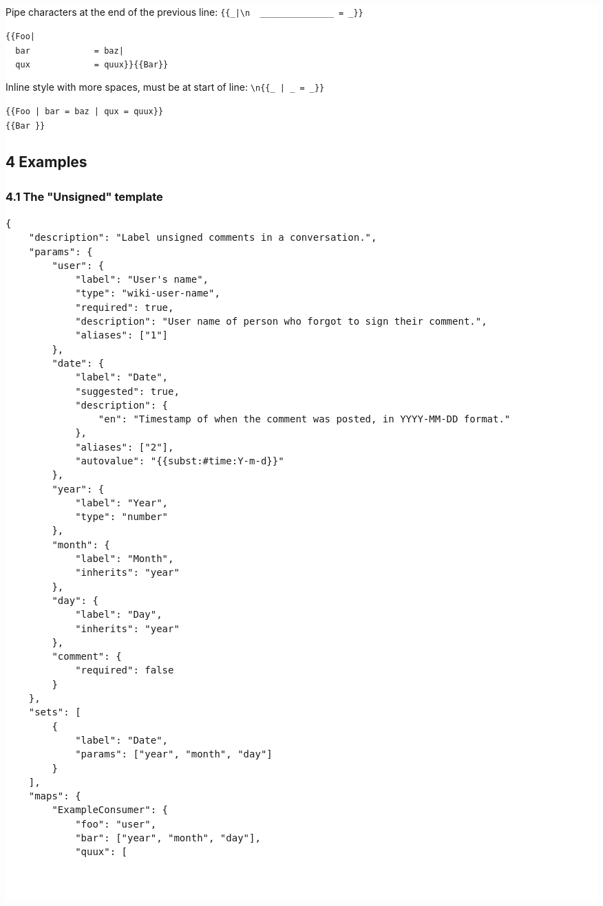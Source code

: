 Pipe characters at the end of the previous line: `{{_|\n  _______________ = _}}`
```
{{Foo|
  bar             = baz|
  qux             = quux}}{{Bar}}
```

Inline style with more spaces, must be at start of line: `\n{{_ | _ = _}}`
```
{{Foo | bar = baz | qux = quux}}
{{Bar }}
```

## 4 Examples

### 4.1 The "Unsigned" template

<pre lang="json">
{
	"description": "Label unsigned comments in a conversation.",
	"params": {
		"user": {
			"label": "User's name",
			"type": "wiki-user-name",
			"required": true,
			"description": "User name of person who forgot to sign their comment.",
			"aliases": ["1"]
		},
		"date": {
			"label": "Date",
			"suggested": true,
			"description": {
				"en": "Timestamp of when the comment was posted, in YYYY-MM-DD format."
			},
			"aliases": ["2"],
			"autovalue": "{{subst:#time:Y-m-d}}"
		},
		"year": {
			"label": "Year",
			"type": "number"
		},
		"month": {
			"label": "Month",
			"inherits": "year"
		},
		"day": {
			"label": "Day",
			"inherits": "year"
		},
		"comment": {
			"required": false
		}
	},
	"sets": [
		{
			"label": "Date",
			"params": ["year", "month", "day"]
		}
	],
	"maps": {
		"ExampleConsumer": {
			"foo": "user",
			"bar": ["year", "month", "day"],
			"quux": [